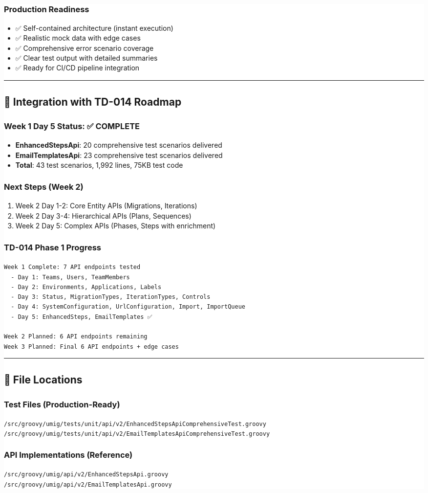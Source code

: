 ### Production Readiness

- ✅ Self-contained architecture (instant execution)
- ✅ Realistic mock data with edge cases
- ✅ Comprehensive error scenario coverage
- ✅ Clear test output with detailed summaries
- ✅ Ready for CI/CD pipeline integration

---

## 🔄 Integration with TD-014 Roadmap

### Week 1 Day 5 Status: ✅ COMPLETE

- **EnhancedStepsApi**: 20 comprehensive test scenarios delivered
- **EmailTemplatesApi**: 23 comprehensive test scenarios delivered
- **Total**: 43 test scenarios, 1,992 lines, 75KB test code

### Next Steps (Week 2)

1. Week 2 Day 1-2: Core Entity APIs (Migrations, Iterations)
2. Week 2 Day 3-4: Hierarchical APIs (Plans, Sequences)
3. Week 2 Day 5: Complex APIs (Phases, Steps with enrichment)

### TD-014 Phase 1 Progress

```
Week 1 Complete: 7 API endpoints tested
  - Day 1: Teams, Users, TeamMembers
  - Day 2: Environments, Applications, Labels
  - Day 3: Status, MigrationTypes, IterationTypes, Controls
  - Day 4: SystemConfiguration, UrlConfiguration, Import, ImportQueue
  - Day 5: EnhancedSteps, EmailTemplates ✅

Week 2 Planned: 6 API endpoints remaining
Week 3 Planned: Final 6 API endpoints + edge cases
```

---

## 📝 File Locations

### Test Files (Production-Ready)

```
/src/groovy/umig/tests/unit/api/v2/EnhancedStepsApiComprehensiveTest.groovy
/src/groovy/umig/tests/unit/api/v2/EmailTemplatesApiComprehensiveTest.groovy
```

### API Implementations (Reference)

```
/src/groovy/umig/api/v2/EnhancedStepsApi.groovy
/src/groovy/umig/api/v2/EmailTemplatesApi.groovy
```
